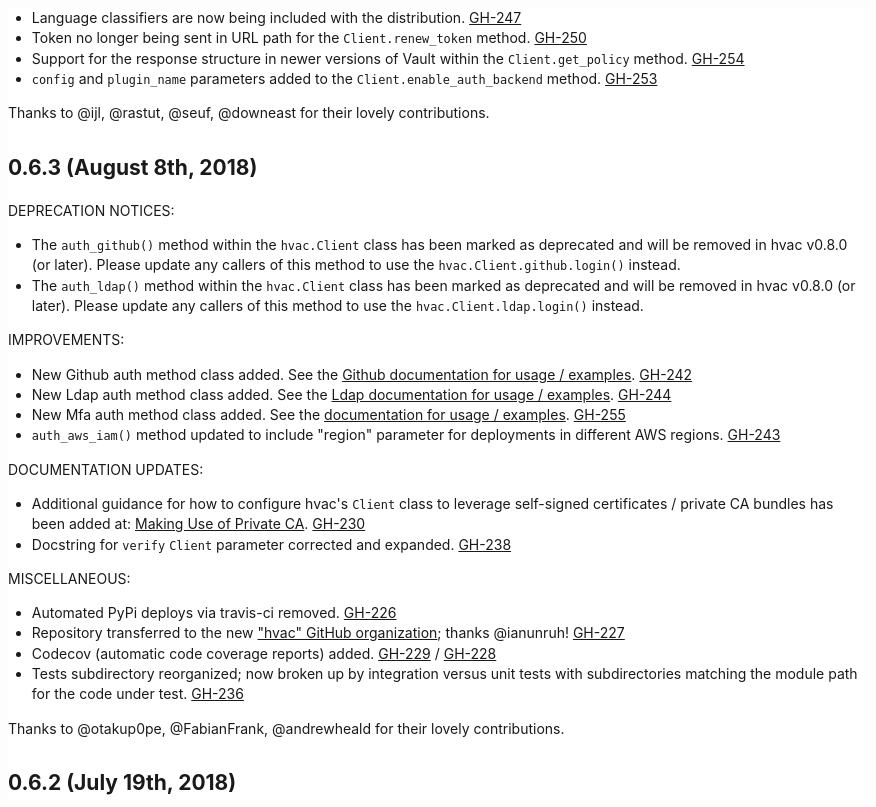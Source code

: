 * Language classifiers are now being included with the distribution. [GH-247](https://github.com/hvac/hvac/pull/247)
* Token no longer being sent in URL path for the `Client.renew_token` method. [GH-250](https://github.com/hvac/hvac/pull/250)
* Support for the response structure in newer versions of Vault within the `Client.get_policy` method. [GH-254](https://github.com/hvac/hvac/pull/254)
* `config` and `plugin_name` parameters added to the `Client.enable_auth_backend` method. [GH-253](https://github.com/hvac/hvac/pull/253)

Thanks to @ijl, @rastut, @seuf, @downeast for their lovely contributions.

## 0.6.3 (August 8th, 2018)

DEPRECATION NOTICES:

* The `auth_github()` method within the `hvac.Client` class has been marked as deprecated and will be removed in hvac v0.8.0 (or later). Please update any callers of this method to use the `hvac.Client.github.login()` instead.
* The `auth_ldap()` method within the `hvac.Client` class has been marked as deprecated and will be removed in hvac v0.8.0 (or later). Please update any callers of this method to use the `hvac.Client.ldap.login()` instead.

IMPROVEMENTS:

* New Github auth method class added. See the [Github documentation for usage / examples](https://hvac.readthedocs.io/en/latest/usage/github.html). [GH-242](https://github.com/hvac/hvac/pull/242)
* New Ldap auth method class added. See the [Ldap documentation for usage / examples](https://hvac.readthedocs.io/en/latest/usage/ldap.html). [GH-244](https://github.com/hvac/hvac/pull/244)
* New Mfa auth method class added. See the [documentation for usage / examples](https://hvac.readthedocs.io/en/latest/usage/mfa.html). [GH-255](https://github.com/hvac/hvac/pull/255)
* `auth_aws_iam()` method updated to include "region" parameter for deployments in different AWS regions. [GH-243](https://github.com/hvac/hvac/pull/243)

DOCUMENTATION UPDATES:

* Additional guidance for how to configure hvac's `Client` class to leverage self-signed certificates / private CA bundles has been added at: [Making Use of Private CA](https://hvac.readthedocs.io/en/latest/advanced_usage.html#making-use-of-private-ca). [GH-230](https://github.com/hvac/hvac/pull/230)
* Docstring for `verify` `Client` parameter corrected and expanded. [GH-238](https://github.com/hvac/hvac/pull/238)

MISCELLANEOUS:

* Automated PyPi deploys via travis-ci removed. [GH-226](https://github.com/hvac/hvac/pull/226)
* Repository transferred to the new ["hvac" GitHub organization](https://github.com/hvac); thanks @ianunruh! [GH-227](https://github.com/hvac/hvac/pull/227)
* Codecov (automatic code coverage reports) added. [GH-229](https://github.com/hvac/hvac/pull/229) / [GH-228](https://github.com/hvac/hvac/pull/229)
* Tests subdirectory reorganized; now broken up by integration versus unit tests with subdirectories matching the module path for the code under test. [GH-236](https://github.com/hvac/hvac/pull/236)

Thanks to @otakup0pe, @FabianFrank, @andrewheald for their lovely contributions.

## 0.6.2 (July 19th, 2018)
